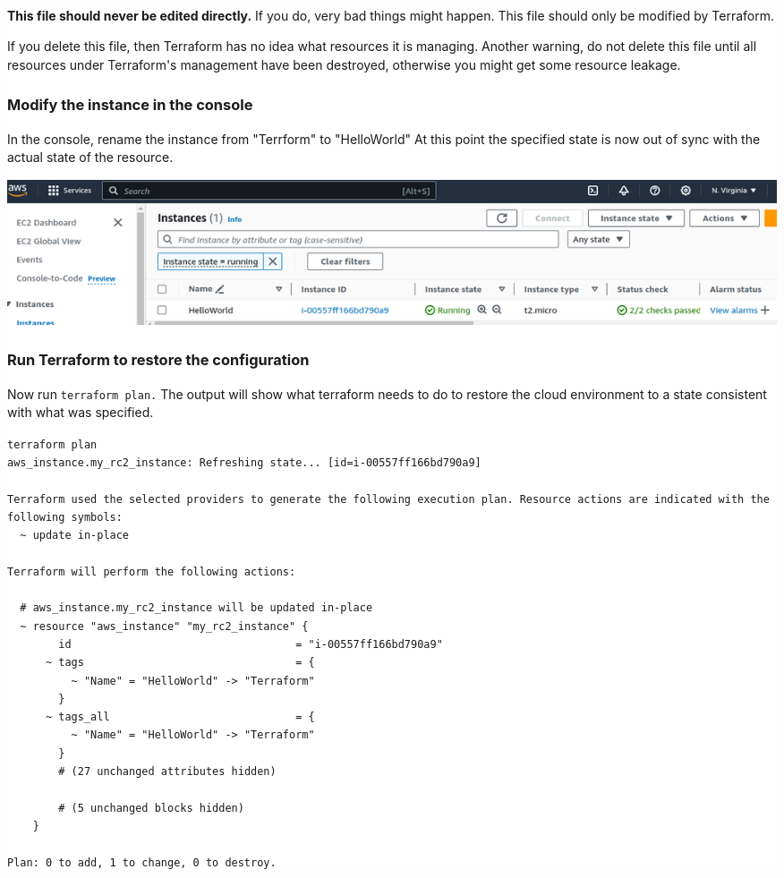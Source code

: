 **This file should never be edited directly.** If you do, very bad things might happen. This file should only be modified by Terraform.

If you delete this file, then Terraform has no idea what resources it is managing. Another warning, do not delete this file until all resources under Terraform's management have been destroyed, otherwise you might get some resource leakage.

### Modify the instance in the console

In the console, rename the instance from "Terrform" to "HelloWorld" At this point the specified state is now out of sync with the actual state of the resource.

![](images/lab1-3_aws.png?raw=true)


### Run Terraform to restore the configuration

Now run `terraform plan.` The output will show what terraform needs to do to restore the cloud environment to a state consistent with what was specified.

```console
terraform plan
aws_instance.my_rc2_instance: Refreshing state... [id=i-00557ff166bd790a9]

Terraform used the selected providers to generate the following execution plan. Resource actions are indicated with the following symbols:
  ~ update in-place

Terraform will perform the following actions:

  # aws_instance.my_rc2_instance will be updated in-place
  ~ resource "aws_instance" "my_rc2_instance" {
        id                                   = "i-00557ff166bd790a9"
      ~ tags                                 = {
          ~ "Name" = "HelloWorld" -> "Terraform"
        }
      ~ tags_all                             = {
          ~ "Name" = "HelloWorld" -> "Terraform"
        }
        # (27 unchanged attributes hidden)

        # (5 unchanged blocks hidden)
    }

Plan: 0 to add, 1 to change, 0 to destroy.

```
